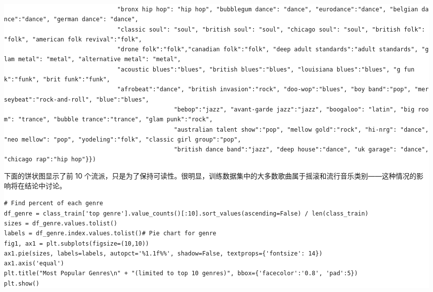 ```
                                "bronx hip hop": "hip hop", "bubblegum dance": "dance", "eurodance":"dance", "belgian dance":"dance", "german dance": "dance",
                                "classic soul": "soul", "british soul": "soul", "chicago soul": "soul", "british folk": "folk", "american folk revival":"folk",
                                "drone folk":"folk","canadian folk":"folk", "deep adult standards":"adult standards", "glam metal": "metal", "alternative metal": "metal",
                                "acoustic blues":"blues", "british blues":"blues", "louisiana blues":"blues", "g funk":"funk", "brit funk":"funk",
                                "afrobeat":"dance", "british invasion":"rock", "doo-wop":"blues", "boy band":"pop", "merseybeat":"rock-and-roll", "blue":"blues",
                                                "bebop":"jazz", "avant-garde jazz":"jazz", "boogaloo": "latin", "big room": "trance", "bubble trance":"trance", "glam punk":"rock",
                                                "australian talent show":"pop", "mellow gold":"rock", "hi-nrg": "dance", "neo mellow": "pop", "yodeling":"folk", "classic girl group":"pop",
                                                "british dance band":"jazz", "deep house":"dance", "uk garage": "dance", "chicago rap":"hip hop"}})
```

下面的饼状图显示了前 10 个流派，只是为了保持可读性。很明显，训练数据集中的大多数歌曲属于摇滚和流行音乐类别——这种情况的影响将在结论中讨论。

```
# Find percent of each genre
df_genre = class_train['top genre'].value_counts()[:10].sort_values(ascending=False) / len(class_train)
sizes = df_genre.values.tolist()
labels = df_genre.index.values.tolist()# Pie chart for genre
fig1, ax1 = plt.subplots(figsize=(10,10))
ax1.pie(sizes, labels=labels, autopct='%1.1f%%', shadow=False, textprops={'fontsize': 14})
ax1.axis('equal')
plt.title("Most Popular Genres\n" + "(limited to top 10 genres)", bbox={'facecolor':'0.8', 'pad':5})
plt.show()
```

